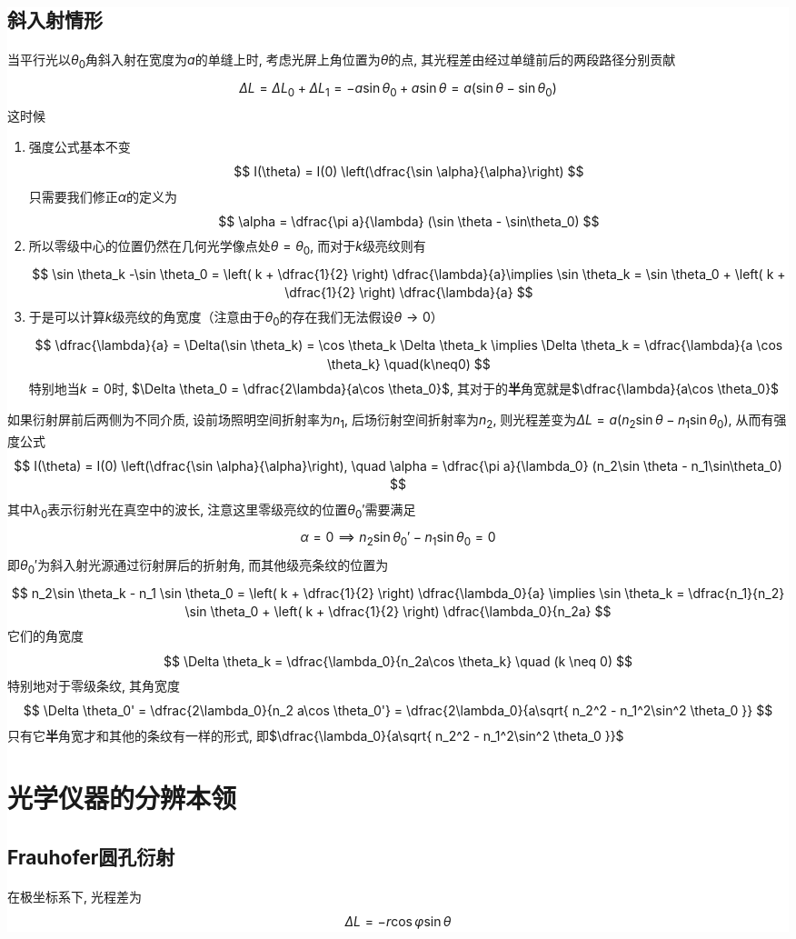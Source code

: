 ## 斜入射情形
当平行光以$\theta_0$角斜入射在宽度为$a$的单缝上时, 考虑光屏上角位置为$\theta$的点, 其光程差由经过单缝前后的两段路径分别贡献
$$
\Delta L = \Delta L_0 + \Delta L_1 = -a\sin \theta_0 + a\sin \theta = a\left( \sin \theta - \sin \theta_0 \right) 
$$
这时候
1. 强度公式基本不变
$$
I(\theta) = I(0) \left(\dfrac{\sin \alpha}{\alpha}\right)
$$
只需要我们修正$\alpha$的定义为
$$
\alpha = \dfrac{\pi a}{\lambda} (\sin \theta - \sin\theta_0)
$$
2. 所以零级中心的位置仍然在几何光学像点处$\theta = \theta_0$, 而对于$k$级亮纹则有
$$
\sin \theta_k -\sin \theta_0 = \left( k + \dfrac{1}{2} \right) \dfrac{\lambda}{a}\implies \sin \theta_k = \sin \theta_0 + \left( k + \dfrac{1}{2} \right)  \dfrac{\lambda}{a}
$$
3. 于是可以计算$k$级亮纹的角宽度（注意由于$\theta_0$的存在我们无法假设$\theta \to0$）
$$
\dfrac{\lambda}{a} = \Delta(\sin \theta_k) = \cos \theta_k \Delta \theta_k \implies \Delta \theta_k = \dfrac{\lambda}{a \cos \theta_k} \quad(k\neq0)
$$
特别地当$k = 0$时, $\Delta \theta_0  = \dfrac{2\lambda}{a\cos \theta_0}$, 其对于的**半**角宽就是$\dfrac{\lambda}{a\cos \theta_0}$

如果衍射屏前后两侧为不同介质, 设前场照明空间折射率为$n_1$, 后场衍射空间折射率为$n_2$, 则光程差变为$\Delta L = a(n_2\sin \theta - n_1 \sin \theta_0)$, 从而有强度公式
$$
I(\theta) = I(0) \left(\dfrac{\sin \alpha}{\alpha}\right), \quad \alpha = \dfrac{\pi a}{\lambda_0} (n_2\sin \theta - n_1\sin\theta_0)
$$
其中$\lambda_0$表示衍射光在真空中的波长, 注意这里零级亮纹的位置$\theta_0'$需要满足
$$
\alpha = 0 \implies n_2\sin \theta_0' - n_1\sin \theta_0 = 0
$$
即$\theta_0'$为斜入射光源通过衍射屏后的折射角, 而其他级亮条纹的位置为
$$
n_2\sin \theta_k - n_1 \sin \theta_0 = \left( k + \dfrac{1}{2} \right)  \dfrac{\lambda_0}{a} \implies \sin \theta_k = \dfrac{n_1}{n_2} \sin \theta_0 + \left( k + \dfrac{1}{2} \right) \dfrac{\lambda_0}{n_2a} 
$$
它们的角宽度
$$
\Delta \theta_k = \dfrac{\lambda_0}{n_2a\cos \theta_k} \quad (k \neq 0)
$$
特别地对于零级条纹, 其角宽度
$$
\Delta \theta_0' = \dfrac{2\lambda_0}{n_2 a\cos \theta_0'} = \dfrac{2\lambda_0}{a\sqrt{ n_2^2 - n_1^2\sin^2 \theta_0 }}
$$
只有它**半**角宽才和其他的条纹有一样的形式, 即$\dfrac{\lambda_0}{a\sqrt{ n_2^2 - n_1^2\sin^2 \theta_0 }}$
# 光学仪器的分辨本领
## Frauhofer圆孔衍射
在极坐标系下, 光程差为
$$
\Delta L = -r\cos\varphi \sin \theta
$$